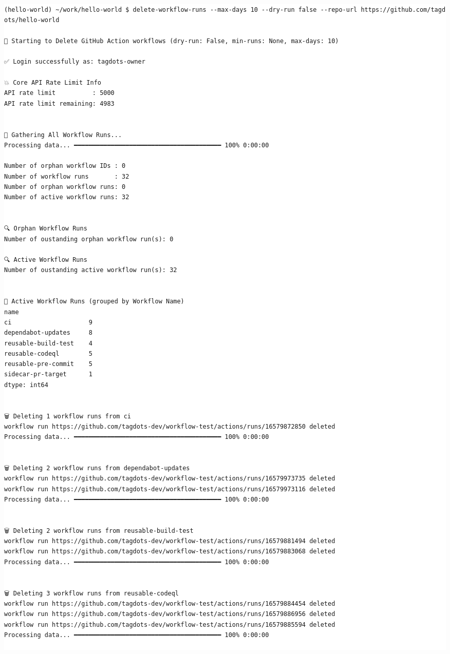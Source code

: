 ```
(hello-world) ~/work/hello-world $ delete-workflow-runs --max-days 10 --dry-run false --repo-url https://github.com/tagdots/hello-world

🚀 Starting to Delete GitHub Action workflows (dry-run: False, min-runs: None, max-days: 10)

✅ Login successfully as: tagdots-owner

💥 Core API Rate Limit Info
API rate limit          : 5000
API rate limit remaining: 4983


💪 Gathering All Workflow Runs...
Processing data... ━━━━━━━━━━━━━━━━━━━━━━━━━━━━━━━━━━━━━━━━ 100% 0:00:00

Number of orphan workflow IDs : 0
Number of workflow runs       : 32
Number of orphan workflow runs: 0
Number of active workflow runs: 32


🔍 Orphan Workflow Runs
Number of oustanding orphan workflow run(s): 0

🔍 Active Workflow Runs
Number of oustanding active workflow run(s): 32


🐑 Active Workflow Runs (grouped by Workflow Name)
name
ci                     9
dependabot-updates     8
reusable-build-test    4
reusable-codeql        5
reusable-pre-commit    5
sidecar-pr-target      1
dtype: int64


🗑️ Deleting 1 workflow runs from ci
workflow run https://github.com/tagdots-dev/workflow-test/actions/runs/16579872850 deleted
Processing data... ━━━━━━━━━━━━━━━━━━━━━━━━━━━━━━━━━━━━━━━━ 100% 0:00:00


🗑️ Deleting 2 workflow runs from dependabot-updates
workflow run https://github.com/tagdots-dev/workflow-test/actions/runs/16579973735 deleted
workflow run https://github.com/tagdots-dev/workflow-test/actions/runs/16579973116 deleted
Processing data... ━━━━━━━━━━━━━━━━━━━━━━━━━━━━━━━━━━━━━━━━ 100% 0:00:00


🗑️ Deleting 2 workflow runs from reusable-build-test
workflow run https://github.com/tagdots-dev/workflow-test/actions/runs/16579881494 deleted
workflow run https://github.com/tagdots-dev/workflow-test/actions/runs/16579883068 deleted
Processing data... ━━━━━━━━━━━━━━━━━━━━━━━━━━━━━━━━━━━━━━━━ 100% 0:00:00


🗑️ Deleting 3 workflow runs from reusable-codeql
workflow run https://github.com/tagdots-dev/workflow-test/actions/runs/16579884454 deleted
workflow run https://github.com/tagdots-dev/workflow-test/actions/runs/16579886956 deleted
workflow run https://github.com/tagdots-dev/workflow-test/actions/runs/16579885594 deleted
Processing data... ━━━━━━━━━━━━━━━━━━━━━━━━━━━━━━━━━━━━━━━━ 100% 0:00:00


```